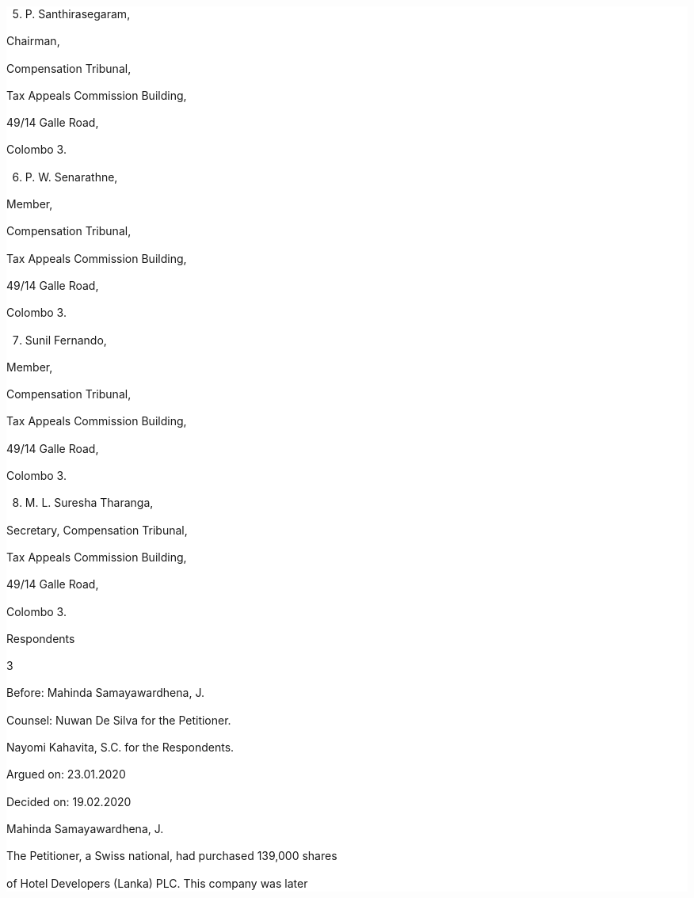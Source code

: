5. P. Santhirasegaram,

Chairman,

Compensation Tribunal,

Tax Appeals Commission Building,

49/14 Galle Road,

Colombo 3.

6. P. W. Senarathne,

Member,

Compensation Tribunal,

Tax Appeals Commission Building,

49/14 Galle Road,

Colombo 3.

7. Sunil Fernando,

Member,

Compensation Tribunal,

Tax Appeals Commission Building,

49/14 Galle Road,

Colombo 3.

8. M. L. Suresha Tharanga,

Secretary, Compensation Tribunal,

Tax Appeals Commission Building,

49/14 Galle Road,

Colombo 3.

Respondents

3

Before: Mahinda Samayawardhena, J.

Counsel: Nuwan De Silva for the Petitioner.

Nayomi Kahavita, S.C. for the Respondents.

Argued on: 23.01.2020

Decided on: 19.02.2020

Mahinda Samayawardhena, J.

The Petitioner, a Swiss national, had purchased 139,000 shares

of Hotel Developers (Lanka) PLC. This company was later
